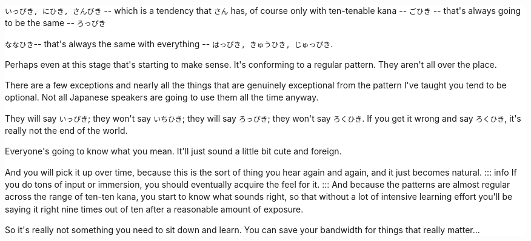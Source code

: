 <code>いっぴき, にひき, さんびき</code> -- which is a tendency that <code>さん</code> has, of course only with ten-tenable kana -- <code>ごひき</code> -- that's always going to be the same -- <code>ろっぴき</code>

<code>ななひき</code>-- that's always the same with everything -- <code>はっぴき, きゅうひき, じゅっぴき</code>.

Perhaps even at this stage that's starting to make sense. It's conforming to a regular pattern. They aren't all over the place.

There are a few exceptions and nearly all the things that are genuinely exceptional from the pattern I've taught you tend to be optional. Not all Japanese speakers are going to use them all the time anyway.

They will say <code>いっぴき</code>; they won't say <code>いちひき</code>; they will say <code>ろっぴき</code>; they won't say <code>ろくひき</code>. If you get it wrong and say <code>ろくひき</code>, it's really not the end of the world.

Everyone's going to know what you mean. It'll just sound a little bit cute and foreign.

And you will pick it up over time, because this is the sort of thing you hear again and again, and it just becomes natural.
::: info
If you do tons of input or immersion, you should eventually acquire the feel for it.
:::
And because the patterns are almost regular across the range of ten-ten kana, you start to know what sounds right, so that without a lot of intensive learning effort you'll be saying it right nine times out of ten after a reasonable amount of exposure.

So it's really not something you need to sit down and learn. You can save your bandwidth for things that really matter…
